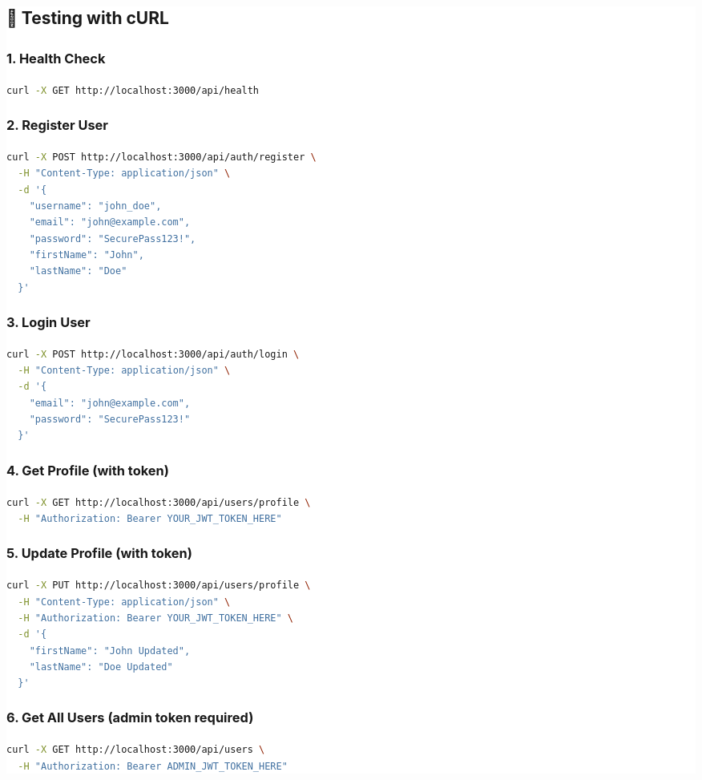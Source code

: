 ## 🧪 Testing with cURL

### 1. Health Check
```bash
curl -X GET http://localhost:3000/api/health
```

### 2. Register User
```bash
curl -X POST http://localhost:3000/api/auth/register \
  -H "Content-Type: application/json" \
  -d '{
    "username": "john_doe",
    "email": "john@example.com",
    "password": "SecurePass123!",
    "firstName": "John",
    "lastName": "Doe"
  }'
```

### 3. Login User
```bash
curl -X POST http://localhost:3000/api/auth/login \
  -H "Content-Type: application/json" \
  -d '{
    "email": "john@example.com",
    "password": "SecurePass123!"
  }'
```

### 4. Get Profile (with token)
```bash
curl -X GET http://localhost:3000/api/users/profile \
  -H "Authorization: Bearer YOUR_JWT_TOKEN_HERE"
```

### 5. Update Profile (with token)
```bash
curl -X PUT http://localhost:3000/api/users/profile \
  -H "Content-Type: application/json" \
  -H "Authorization: Bearer YOUR_JWT_TOKEN_HERE" \
  -d '{
    "firstName": "John Updated",
    "lastName": "Doe Updated"
  }'
```

### 6. Get All Users (admin token required)
```bash
curl -X GET http://localhost:3000/api/users \
  -H "Authorization: Bearer ADMIN_JWT_TOKEN_HERE"
```
